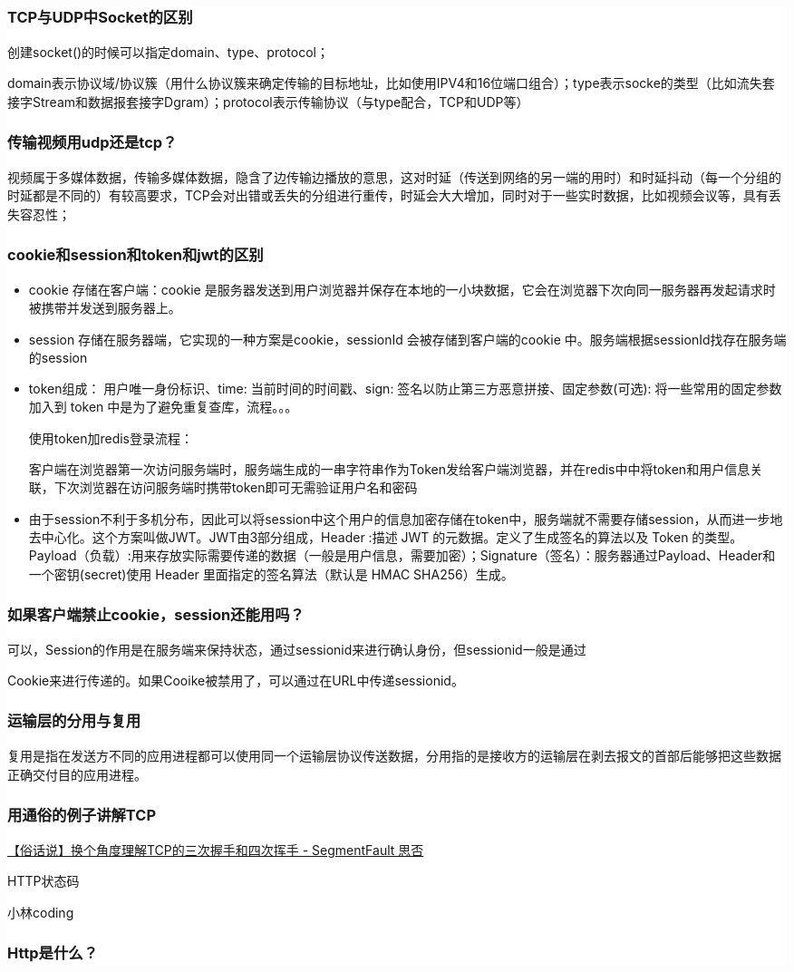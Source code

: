 

### TCP与UDP中Socket的区别

创建socket()的时候可以指定domain、type、protocol；

domain表示协议域/协议簇（用什么协议簇来确定传输的目标地址，比如使用IPV4和16位端口组合）；type表示socke的类型（比如流失套接字Stream和数据报套接字Dgram）；protocol表示传输协议（与type配合，TCP和UDP等）



### 传输视频用udp还是tcp？

视频属于多媒体数据，传输多媒体数据，隐含了边传输边播放的意思，这对时延（传送到网络的另一端的用时）和时延抖动（每一个分组的时延都是不同的）有较高要求，TCP会对出错或丢失的分组进行重传，时延会大大增加，同时对于一些实时数据，比如视频会议等，具有丢失容忍性；



### cookie和session和token和jwt的区别

- cookie 存储在客户端：cookie 是服务器发送到用户浏览器并保存在本地的一小块数据，它会在浏览器下次向同一服务器再发起请求时被携带并发送到服务器上。

- session 存储在服务器端，它实现的一种方案是cookie，sessionId 会被存储到客户端的cookie 中。服务端根据sessionId找存在服务端的session

- token组成： 用户唯一身份标识、time: 当前时间的时间戳、sign: 签名以防止第三方恶意拼接、固定参数(可选): 将一些常用的固定参数加入到 token 中是为了避免重复查库，流程。。。

  使用token加redis登录流程：

  客户端在浏览器第一次访问服务端时，服务端生成的一串字符串作为Token发给客户端浏览器，并在redis中中将token和用户信息关联，下次浏览器在访问服务端时携带token即可无需验证用户名和密码

- 由于session不利于多机分布，因此可以将session中这个用户的信息加密存储在token中，服务端就不需要存储session，从而进一步地去中心化。这个方案叫做JWT。JWT由3部分组成，Header :描述 JWT 的元数据。定义了生成签名的算法以及 Token 的类型。Payload（负载）:用来存放实际需要传递的数据（一般是用户信息，需要加密）；Signature（签名）：服务器通过Payload、Header和一个密钥(secret)使用 Header 里面指定的签名算法（默认是 HMAC SHA256）生成。



### 如果客户端禁止cookie，session还能用吗？

可以，Session的作用是在服务端来保持状态，通过sessionid来进行确认身份，但sessionid一般是通过

Cookie来进行传递的。如果Cooike被禁用了，可以通过在URL中传递sessionid。



### 运输层的分用与复用

复用是指在发送方不同的应用进程都可以使用同一个运输层协议传送数据，分用指的是接收方的运输层在剥去报文的首部后能够把这些数据正确交付目的应用进程。



### 用通俗的例子讲解TCP

[【俗话说】换个角度理解TCP的三次握手和四次挥手 - SegmentFault 思否](https://segmentfault.com/a/1190000021905352)



HTTP状态码

小林coding



### Http是什么？

